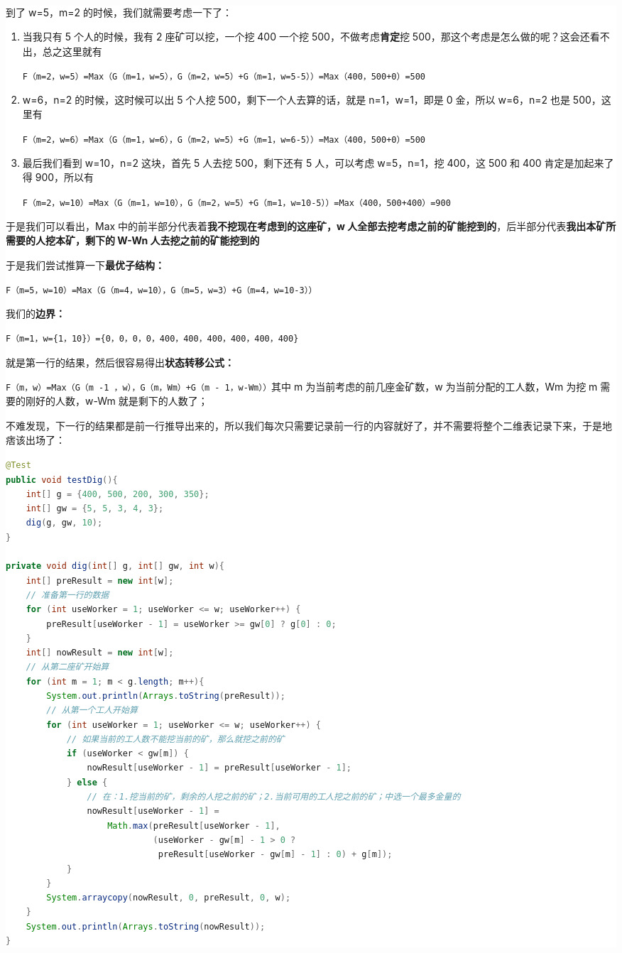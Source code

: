 到了 w=5，m=2 的时候，我们就需要考虑一下了：

1. 当我只有 5 个人的时候，我有 2 座矿可以挖，一个挖 400 一个挖 500，不做考虑**肯定**挖 500，那这个考虑是怎么做的呢？这会还看不出，总之这里就有

   `F（m=2，w=5）=Max（G（m=1，w=5），G（m=2，w=5）+G（m=1，w=5-5））=Max（400，500+0）=500`

2. w=6，n=2 的时候，这时候可以出 5 个人挖 500，剩下一个人去算的话，就是 n=1，w=1，即是 0 金，所以 w=6，n=2 也是 500，这里有

   `F（m=2，w=6）=Max（G（m=1，w=6），G（m=2，w=5）+G（m=1，w=6-5））=Max（400，500+0）=500`

3. 最后我们看到 w=10，n=2 这块，首先 5 人去挖 500，剩下还有 5 人，可以考虑 w=5，n=1，挖 400，这 500 和 400 肯定是加起来了得 900，所以有

   `F（m=2，w=10）=Max（G（m=1，w=10），G（m=2，w=5）+G（m=1，w=10-5））=Max（400，500+400）=900`

于是我们可以看出，Max 中的前半部分代表着**我不挖现在考虑到的这座矿，w 人全部去挖考虑之前的矿能挖到的**，后半部分代表**我出本矿所需要的人挖本矿，剩下的 W-Wn 人去挖之前的矿能挖到的**

于是我们尝试推算一下**最优子结构：**

`F（m=5，w=10）=Max（G（m=4，w=10），G（m=5，w=3）+G（m=4，w=10-3））`

我们的**边界：**

`F（m=1，w={1，10}）={0，0，0，0，400，400，400，400，400，400}`

就是第一行的结果，然后很容易得出**状态转移公式：**

`F（m，w）=Max（G（m -1 ，w），G（m，Wm）+G（m - 1，w-Wm））`其中 m 为当前考虑的前几座金矿数，w 为当前分配的工人数，Wm 为挖 m 需要的刚好的人数，w-Wm 就是剩下的人数了；

不难发现，下一行的结果都是前一行推导出来的，所以我们每次只需要记录前一行的内容就好了，并不需要将整个二维表记录下来，于是地痞该出场了：

```java
@Test
public void testDig(){
    int[] g = {400, 500, 200, 300, 350};
    int[] gw = {5, 5, 3, 4, 3};
    dig(g, gw, 10);
}

private void dig(int[] g, int[] gw, int w){
    int[] preResult = new int[w];
    // 准备第一行的数据
    for (int useWorker = 1; useWorker <= w; useWorker++) {
        preResult[useWorker - 1] = useWorker >= gw[0] ? g[0] : 0;
    }
    int[] nowResult = new int[w];
    // 从第二座矿开始算
    for (int m = 1; m < g.length; m++){
        System.out.println(Arrays.toString(preResult));
        // 从第一个工人开始算
        for (int useWorker = 1; useWorker <= w; useWorker++) {
            // 如果当前的工人数不能挖当前的矿，那么就挖之前的矿
            if (useWorker < gw[m]) {
                nowResult[useWorker - 1] = preResult[useWorker - 1];
            } else {
                // 在：1.挖当前的矿，剩余的人挖之前的矿；2.当前可用的工人挖之前的矿；中选一个最多金量的
                nowResult[useWorker - 1] =
                    Math.max(preResult[useWorker - 1],
                             (useWorker - gw[m] - 1 > 0 ?
                              preResult[useWorker - gw[m] - 1] : 0) + g[m]);
            }
        }
        System.arraycopy(nowResult, 0, preResult, 0, w);
    }
    System.out.println(Arrays.toString(nowResult));
}
```
